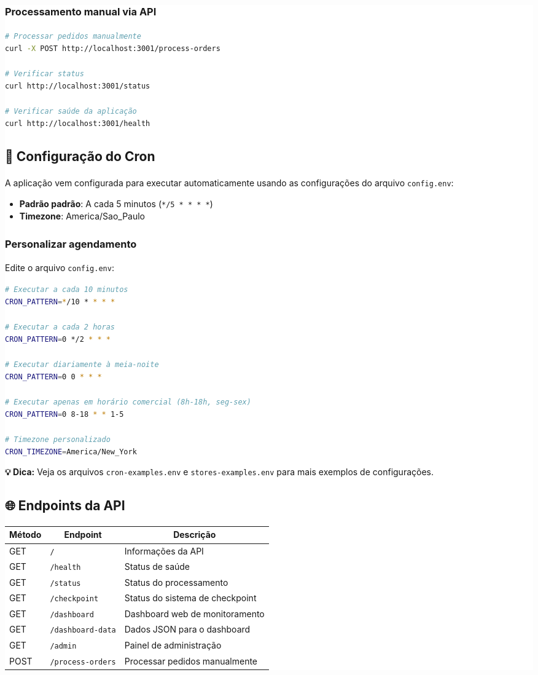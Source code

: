 ### Processamento manual via API
```bash
# Processar pedidos manualmente
curl -X POST http://localhost:3001/process-orders

# Verificar status
curl http://localhost:3001/status

# Verificar saúde da aplicação
curl http://localhost:3001/health
```

## 📅 Configuração do Cron

A aplicação vem configurada para executar automaticamente usando as configurações do arquivo `config.env`:

- **Padrão padrão**: A cada 5 minutos (`*/5 * * * *`)
- **Timezone**: America/Sao_Paulo

### Personalizar agendamento

Edite o arquivo `config.env`:

```bash
# Executar a cada 10 minutos
CRON_PATTERN=*/10 * * * *

# Executar a cada 2 horas
CRON_PATTERN=0 */2 * * *

# Executar diariamente à meia-noite
CRON_PATTERN=0 0 * * *

# Executar apenas em horário comercial (8h-18h, seg-sex)
CRON_PATTERN=0 8-18 * * 1-5

# Timezone personalizado
CRON_TIMEZONE=America/New_York
```

**💡 Dica:** Veja os arquivos `cron-examples.env` e `stores-examples.env` para mais exemplos de configurações.

## 🌐 Endpoints da API

| Método | Endpoint | Descrição |
|--------|----------|-----------|
| GET | `/` | Informações da API |
| GET | `/health` | Status de saúde |
| GET | `/status` | Status do processamento |
| GET | `/checkpoint` | Status do sistema de checkpoint |
| GET | `/dashboard` | Dashboard web de monitoramento |
| GET | `/dashboard-data` | Dados JSON para o dashboard |
| GET | `/admin` | Painel de administração |
| POST | `/process-orders` | Processar pedidos manualmente |

